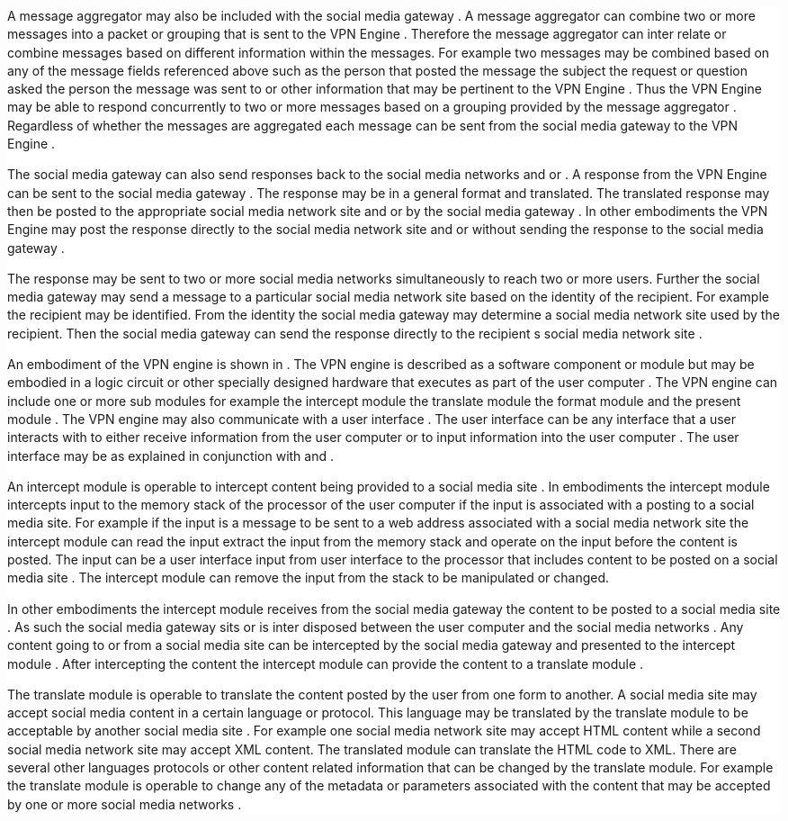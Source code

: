 A message aggregator may also be included with the social media gateway . A message aggregator can combine two or more messages into a packet or grouping that is sent to the VPN Engine . Therefore the message aggregator can inter relate or combine messages based on different information within the messages. For example two messages may be combined based on any of the message fields referenced above such as the person that posted the message the subject the request or question asked the person the message was sent to or other information that may be pertinent to the VPN Engine . Thus the VPN Engine may be able to respond concurrently to two or more messages based on a grouping provided by the message aggregator . Regardless of whether the messages are aggregated each message can be sent from the social media gateway to the VPN Engine .

The social media gateway can also send responses back to the social media networks and or . A response from the VPN Engine can be sent to the social media gateway . The response may be in a general format and translated. The translated response may then be posted to the appropriate social media network site and or by the social media gateway . In other embodiments the VPN Engine may post the response directly to the social media network site and or without sending the response to the social media gateway .

The response may be sent to two or more social media networks simultaneously to reach two or more users. Further the social media gateway may send a message to a particular social media network site based on the identity of the recipient. For example the recipient may be identified. From the identity the social media gateway may determine a social media network site used by the recipient. Then the social media gateway can send the response directly to the recipient s social media network site .

An embodiment of the VPN engine is shown in . The VPN engine is described as a software component or module but may be embodied in a logic circuit or other specially designed hardware that executes as part of the user computer . The VPN engine can include one or more sub modules for example the intercept module the translate module the format module and the present module . The VPN engine may also communicate with a user interface . The user interface can be any interface that a user interacts with to either receive information from the user computer or to input information into the user computer . The user interface may be as explained in conjunction with and .

An intercept module is operable to intercept content being provided to a social media site . In embodiments the intercept module intercepts input to the memory stack of the processor of the user computer if the input is associated with a posting to a social media site. For example if the input is a message to be sent to a web address associated with a social media network site the intercept module can read the input extract the input from the memory stack and operate on the input before the content is posted. The input can be a user interface input from user interface to the processor that includes content to be posted on a social media site . The intercept module can remove the input from the stack to be manipulated or changed.

In other embodiments the intercept module receives from the social media gateway the content to be posted to a social media site . As such the social media gateway sits or is inter disposed between the user computer and the social media networks . Any content going to or from a social media site can be intercepted by the social media gateway and presented to the intercept module . After intercepting the content the intercept module can provide the content to a translate module .

The translate module is operable to translate the content posted by the user from one form to another. A social media site may accept social media content in a certain language or protocol. This language may be translated by the translate module to be acceptable by another social media site . For example one social media network site may accept HTML content while a second social media network site may accept XML content. The translated module can translate the HTML code to XML. There are several other languages protocols or other content related information that can be changed by the translate module. For example the translate module is operable to change any of the metadata or parameters associated with the content that may be accepted by one or more social media networks .
